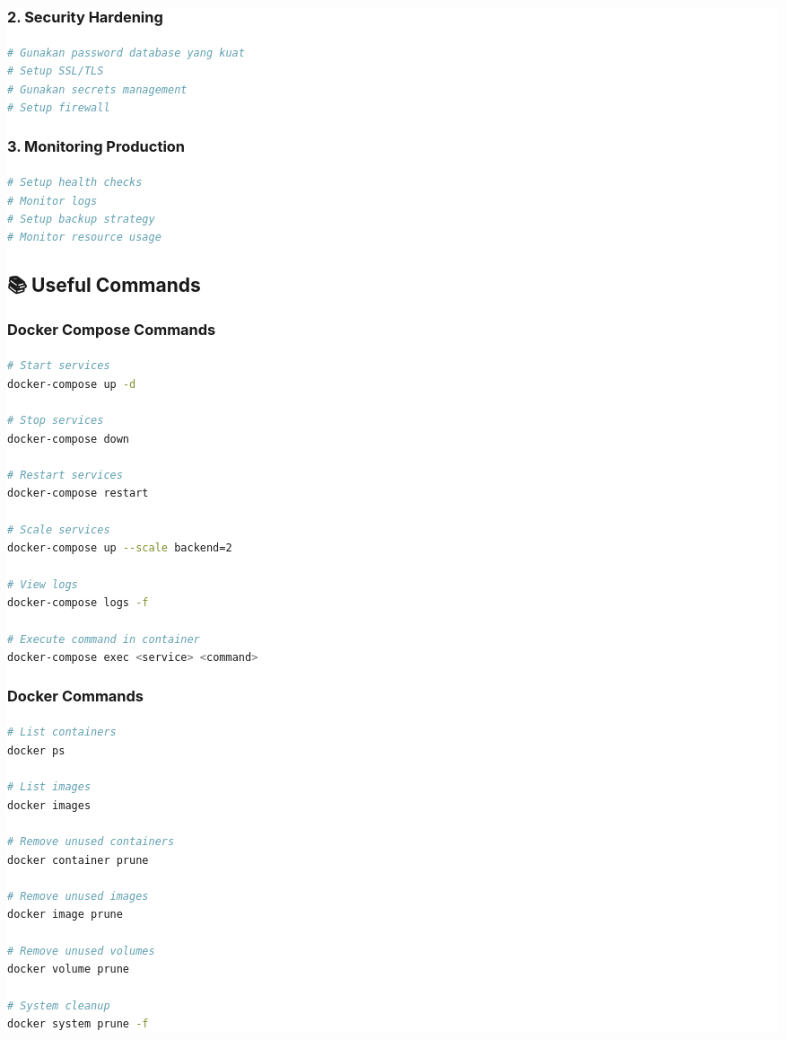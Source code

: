 ### 2. Security Hardening
```bash
# Gunakan password database yang kuat
# Setup SSL/TLS
# Gunakan secrets management
# Setup firewall
```

### 3. Monitoring Production
```bash
# Setup health checks
# Monitor logs
# Setup backup strategy
# Monitor resource usage
```

## 📚 Useful Commands

### Docker Compose Commands
```bash
# Start services
docker-compose up -d

# Stop services
docker-compose down

# Restart services
docker-compose restart

# Scale services
docker-compose up --scale backend=2

# View logs
docker-compose logs -f

# Execute command in container
docker-compose exec <service> <command>
```

### Docker Commands
```bash
# List containers
docker ps

# List images
docker images

# Remove unused containers
docker container prune

# Remove unused images
docker image prune

# Remove unused volumes
docker volume prune

# System cleanup
docker system prune -f
```
